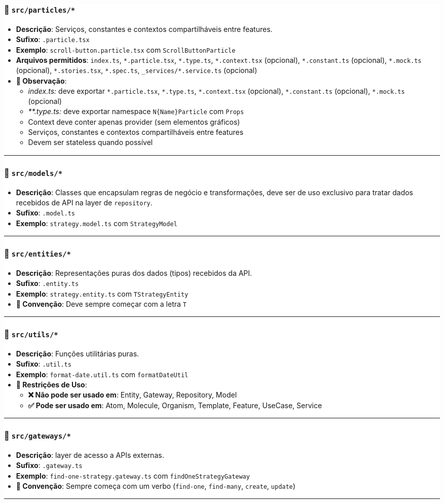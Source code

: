 
### 🔹 `src/particles/*`

- **Descrição**: Serviços, constantes e contextos compartilháveis entre features.
- **Sufixo**: `.particle.tsx`
- **Exemplo**: `scroll-button.particle.tsx` com `ScrollButtonParticle`
- **Arquivos permitidos**: `index.ts`, `*.particle.tsx`, `*.type.ts`, `*.context.tsx` (opcional), `*.constant.ts` (opcional), `*.mock.ts` (opcional), `*.stories.tsx`, `*.spec.ts`, `_services/*.service.ts` (opcional)
- **📌 Observação**:
    - _index.ts:_ deve exportar `*.particle.tsx`, `*.type.ts`, `*.context.tsx` (opcional), `*.constant.ts` (opcional), `*.mock.ts` (opcional)
    - _\*\*.type.ts:_ deve exportar namespace `N{Name}Particle` com `Props`
    - Context deve conter apenas provider (sem elementos gráficos)
    - Serviços, constantes e contextos compartilháveis entre features
    - Devem ser stateless quando possível

---

### 🔹 `src/models/*`

- **Descrição**: Classes que encapsulam regras de negócio e transformações, deve ser de uso exclusivo para tratar dados recebidos de API na layer de `repository`.
- **Sufixo**: `.model.ts`
- **Exemplo**: `strategy.model.ts` com `StrategyModel`

---

### 🔹 `src/entities/*`

- **Descrição**: Representações puras dos dados (tipos) recebidos da API.
- **Sufixo**: `.entity.ts`
- **Exemplo**: `strategy.entity.ts` com `TStrategyEntity`
- **📝 Convenção**: Deve sempre começar com a letra `T`

---

### 🔹 `src/utils/*`

- **Descrição**: Funções utilitárias puras.
- **Sufixo**: `.util.ts`
- **Exemplo**: `format-date.util.ts` com `formatDateUtil`
- **📌 Restrições de Uso**:
    - **❌ Não pode ser usado em**: Entity, Gateway, Repository, Model
    - **✅ Pode ser usado em**: Atom, Molecule, Organism, Template, Feature, UseCase, Service

---

### 🔹 `src/gateways/*`

- **Descrição**: layer de acesso a APIs externas.
- **Sufixo**: `.gateway.ts`
- **Exemplo**: `find-one-strategy.gateway.ts` com `findOneStrategyGateway`
- **📝 Convenção**: Sempre começa com um verbo (`find-one`, `find-many`, `create`, `update`)

---